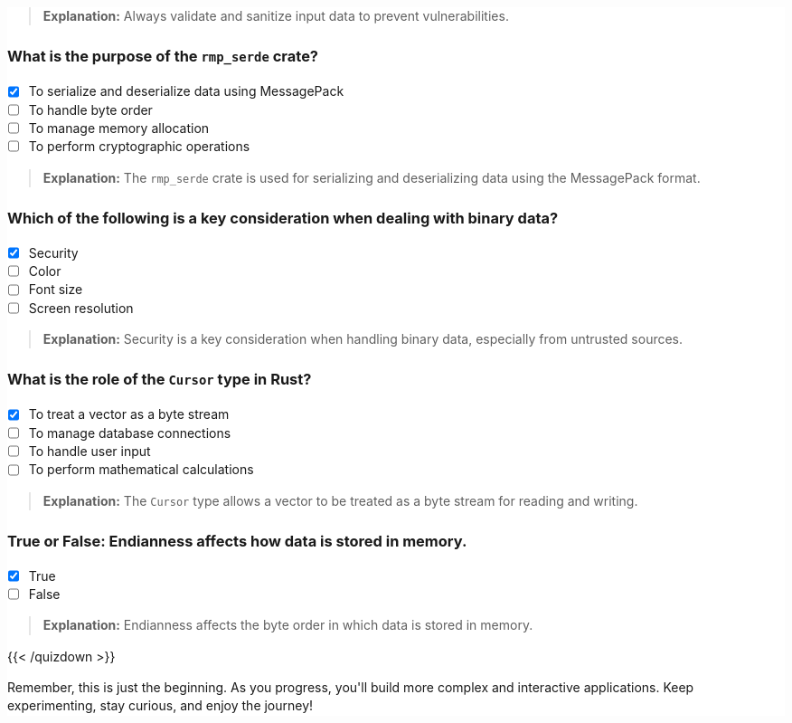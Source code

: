 > **Explanation:** Always validate and sanitize input data to prevent vulnerabilities.

### What is the purpose of the `rmp_serde` crate?

- [x] To serialize and deserialize data using MessagePack
- [ ] To handle byte order
- [ ] To manage memory allocation
- [ ] To perform cryptographic operations

> **Explanation:** The `rmp_serde` crate is used for serializing and deserializing data using the MessagePack format.

### Which of the following is a key consideration when dealing with binary data?

- [x] Security
- [ ] Color
- [ ] Font size
- [ ] Screen resolution

> **Explanation:** Security is a key consideration when handling binary data, especially from untrusted sources.

### What is the role of the `Cursor` type in Rust?

- [x] To treat a vector as a byte stream
- [ ] To manage database connections
- [ ] To handle user input
- [ ] To perform mathematical calculations

> **Explanation:** The `Cursor` type allows a vector to be treated as a byte stream for reading and writing.

### True or False: Endianness affects how data is stored in memory.

- [x] True
- [ ] False

> **Explanation:** Endianness affects the byte order in which data is stored in memory.

{{< /quizdown >}}

Remember, this is just the beginning. As you progress, you'll build more complex and interactive applications. Keep experimenting, stay curious, and enjoy the journey!
